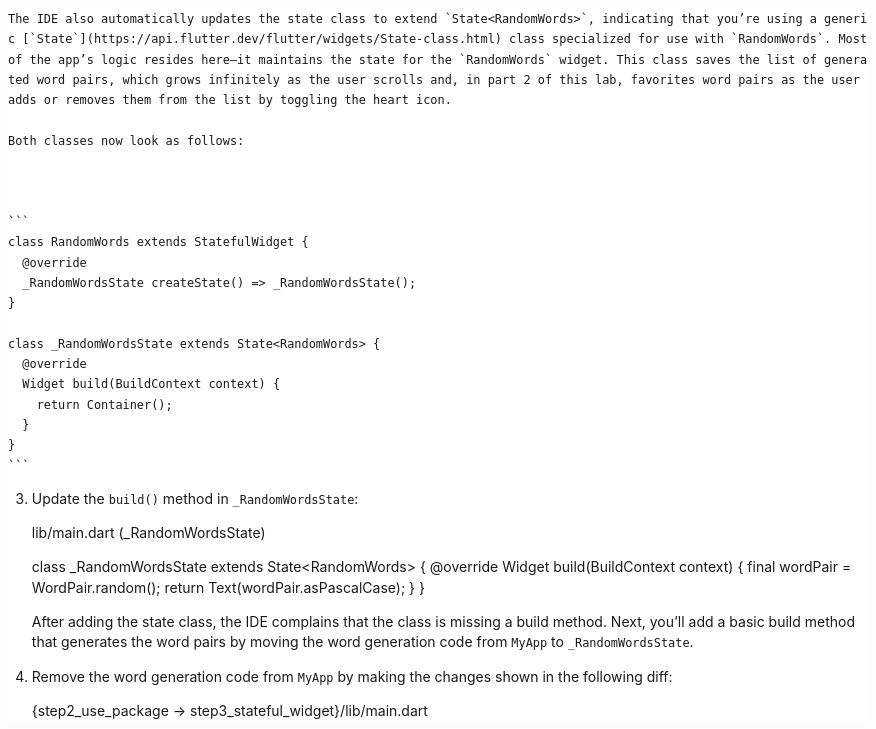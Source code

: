     The IDE also automatically updates the state class to extend `State<RandomWords>`, indicating that you’re using a generic [`State`](https://api.flutter.dev/flutter/widgets/State-class.html) class specialized for use with `RandomWords`. Most of the app’s logic resides here—it maintains the state for the `RandomWords` widget. This class saves the list of generated word pairs, which grows infinitely as the user scrolls and, in part 2 of this lab, favorites word pairs as the user adds or removes them from the list by toggling the heart icon.  
      
    Both classes now look as follows:
    
    
    
    ```
    class RandomWords extends StatefulWidget {
      @override
      _RandomWordsState createState() => _RandomWordsState();
    }
    
    class _RandomWordsState extends State<RandomWords> {
      @override
      Widget build(BuildContext context) {
        return Container();
      }
    }
    ```
    
3. Update the `build()` method in `_RandomWordsState`:
    
    lib/main.dart (\_RandomWordsState)
    
    
    
    class \_RandomWordsState extends State<RandomWords\> { @override Widget build(BuildContext context) {  final wordPair \= WordPair.random();  return Text(wordPair.asPascalCase); } }
    
    After adding the state class, the IDE complains that the class is missing a build method. Next, you’ll add a basic build method that generates the word pairs by moving the word generation code from `MyApp` to `_RandomWordsState`.
    
4. Remove the word generation code from `MyApp` by making the changes shown in the following diff:
    
    {step2\_use\_package → step3\_stateful\_widget}/lib/main.dart
    